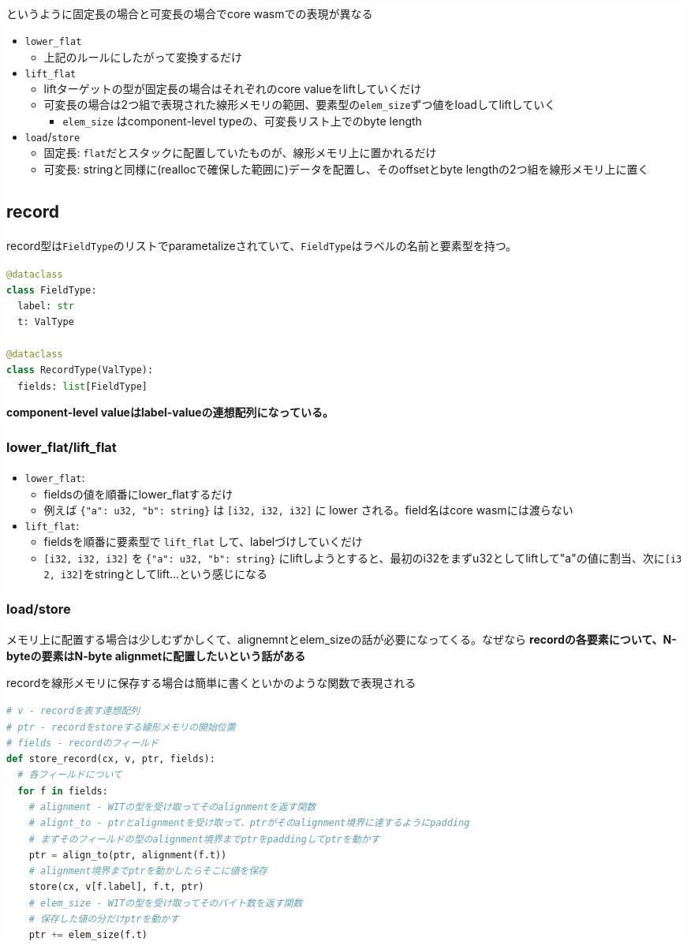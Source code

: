 というように固定長の場合と可変長の場合でcore wasmでの表現が異なる

- `lower_flat`
  - 上記のルールにしたがって変換するだけ
- `lift_flat`
  - liftターゲットの型が固定長の場合はそれぞれのcore valueをliftしていくだけ
  - 可変長の場合は2つ組で表現された線形メモリの範囲、要素型の`elem_size`ずつ値をloadしてliftしていく
    - `elem_size` はcomponent-level typeの、可変長リスト上でのbyte length
- `load`/`store`
  - 固定長: `flat`だとスタックに配置していたものが、線形メモリ上に置かれるだけ
  - 可変長: stringと同様に(reallocで確保した範囲に)データを配置し、そのoffsetとbyte lengthの2つ組を線形メモリ上に置く

## record

record型は`FieldType`のリストでparametalizeされていて、`FieldType`はラベルの名前と要素型を持つ。

```python
@dataclass
class FieldType:
  label: str
  t: ValType

@dataclass
class RecordType(ValType):
  fields: list[FieldType]
```

**component-level valueはlabel-valueの連想配列になっている。**

### lower_flat/lift_flat

- `lower_flat`:
  - fieldsの値を順番にlower_flatするだけ
  - 例えば `{"a": u32, "b": string}` は `[i32, i32, i32]` に lower される。field名はcore wasmには渡らない
- `lift_flat`:
  - fieldsを順番に要素型で `lift_flat` して、labelづけしていくだけ
  - `[i32, i32, i32]` を `{"a": u32, "b": string}` にliftしようとすると、最初のi32をまずu32としてliftして"a"の値に割当、次に`[i32, i32]`をstringとしてlift...という感じになる

### load/store

メモリ上に配置する場合は少しむずかしくて、alignemntとelem_sizeの話が必要になってくる。なぜなら **recordの各要素について、N-byteの要素はN-byte alignmetに配置したいという話がある**

recordを線形メモリに保存する場合は簡単に書くといかのような関数で表現される

```python
# v - recordを表す連想配列
# ptr - recordをstoreする線形メモリの開始位置
# fields - recordのフィールド
def store_record(cx, v, ptr, fields):
  # 各フィールドについて
  for f in fields:
    # alignment - WITの型を受け取ってそのalignmentを返す関数
    # alignt_to - ptrとalignmentを受け取って、ptrがそのalignment境界に達するようにpadding
    # まずそのフィールドの型のalignment境界までptrをpaddingしてptrを動かす
    ptr = align_to(ptr, alignment(f.t))
    # alignment境界までptrを動かしたらそこに値を保存
    store(cx, v[f.label], f.t, ptr)
    # elem_size - WITの型を受け取ってそのバイト数を返す関数
    # 保存した値の分だけptrを動かす
    ptr += elem_size(f.t)
```
